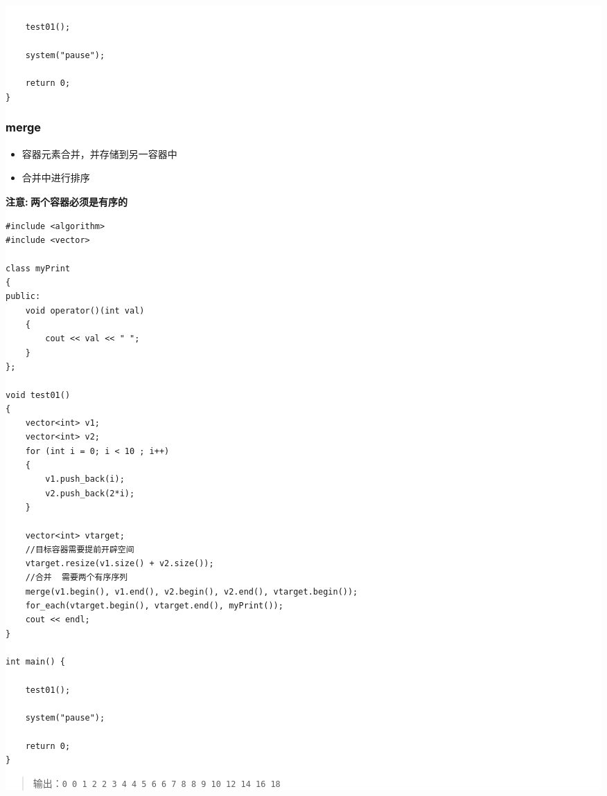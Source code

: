 ```

	test01();

	system("pause");

	return 0;
}
```

### merge

* 容器元素合并，并存储到另一容器中

* 合并中进行排序

**注意: 两个容器必须是有序的**

```
#include <algorithm>
#include <vector>

class myPrint
{
public:
	void operator()(int val)
	{
		cout << val << " ";
	}
};

void test01()
{
	vector<int> v1;
	vector<int> v2;
	for (int i = 0; i < 10 ; i++) 
    {
		v1.push_back(i);
		v2.push_back(2*i);
	}

	vector<int> vtarget;
	//目标容器需要提前开辟空间
	vtarget.resize(v1.size() + v2.size());
	//合并  需要两个有序序列
	merge(v1.begin(), v1.end(), v2.begin(), v2.end(), vtarget.begin());
	for_each(vtarget.begin(), vtarget.end(), myPrint());
	cout << endl;
}

int main() {

	test01();

	system("pause");

	return 0;
}
```
> 输出：` 0 0 1 2 2 3 4 4 5 6 6 7 8 8 9 10 12 14 16 18 `

